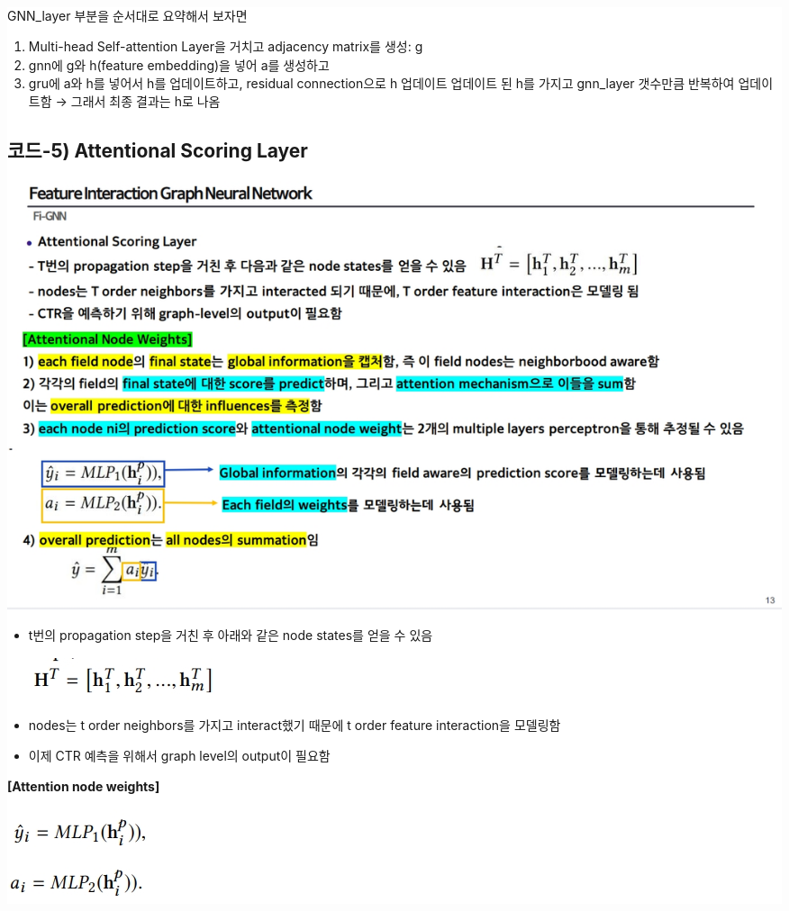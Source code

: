 GNN_layer 부분을 순서대로 요약해서 보자면

1. Multi-head Self-attention Layer을 거치고 adjacency matrix를 생성: g
2. gnn에 g와 h(feature embedding)을 넣어 a를 생성하고
3. gru에 a와 h를 넣어서 h를 업데이트하고, residual connection으로 h 업데이트
업데이트 된 h를 가지고 gnn_layer 갯수만큼 반복하여 업데이트함 → 그래서 최종 결과는 h로 나옴

## 코드-5) Attentional Scoring Layer

![이미지 1106002.jpg](/assets/FiGNN/%25EC%259D%25B4%25EB%25AF%25B8%25EC%25A7%2580_1106002.jpg)

- t번의 propagation step을 거친 후 아래와 같은 node states를 얻을 수 있음
    
    ![이미지 1106023.jpg](/assets/FiGNN/%25EC%259D%25B4%25EB%25AF%25B8%25EC%25A7%2580_1106023.jpg)
    
- nodes는 t order neighbors를 가지고 interact했기 때문에 t order feature interaction을 모델링함
- 이제 CTR 예측을 위해서 graph level의 output이 필요함

**[Attention node weights]**

![이미지 1106024.jpg](/assets/FiGNN/%25EC%259D%25B4%25EB%25AF%25B8%25EC%25A7%2580_1106024.jpg)

![이미지 1106025.jpg](/assets/FiGNN/%25EC%259D%25B4%25EB%25AF%25B8%25EC%25A7%2580_1106025.jpg)
